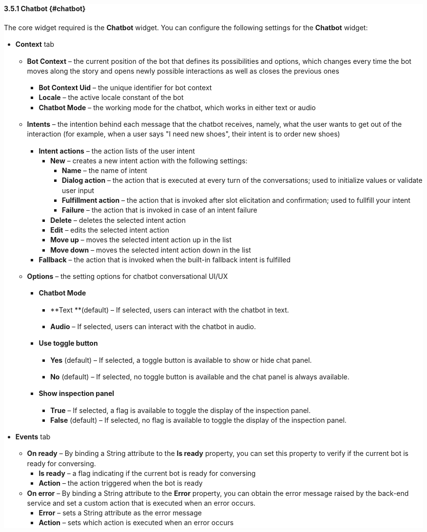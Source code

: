 #### 3.5.1 Chatbot {#chatbot}

The core widget required is the **Chatbot** widget. You can configure the following settings for the **Chatbot** widget:

* **Context** tab
  * **Bot Context** – the current position of the bot that defines its possibilities and options, which changes every time the bot moves along the story and opens newly possible interactions as well as closes the previous ones
    * **Bot Context Uid** – the unique identifier for bot context
     * **Locale** – the active locale constant of the bot
     * **Chatbot Mode** – the working mode for the chatbot, which works in either text or audio
    
  * **Intents** – the intention behind each message that the chatbot receives, namely, what the user wants to get out of the interaction (for example, when a user says "I need new shoes", their intent is to order new shoes)
    * **Intent actions** – the action lists of the user intent
         * **New** – creates a new intent action with the following settings:
             * **Name** – the name of intent
             * **Dialog action** – the action that is executed at every turn of the conversations; used to initialize values or validate user input
             * **Fulfillment action** – the action that is invoked after slot elicitation and confirmation; used to fullfill your intent
             * **Failure** – the action that is invoked in case of an intent failure
         * **Delete** – deletes the selected intent action
         * **Edit** – edits the selected intent action
         * **Move up** – moves the selected intent action up in the list
         * **Move down** – moves the selected intent action down in the list
     * **Fallback** – the action that is invoked when the built-in fallback intent is fulfilled
    
  * **Options** – the setting options for chatbot conversational UI/UX
    * **Chatbot Mode**
        * **Text **(default) – If selected, users can interact with the chatbot in text.
    
        * **Audio** – If selected, users can interact with the chatbot in audio.
    
     * **Use toggle button**
        * **Yes** (default) – If selected, a toggle button is available to show or hide chat panel.
    
        * **No** (default) – If selected, no toggle button is available and the chat panel is always available.
    
     * **Show inspection panel**
       * **True** – If selected, a flag is available to toggle the display of the inspection panel.
       * **False** (default) – If selected, no flag is available to toggle the display of the inspection panel.
    
  
* **Events** tab
  * **On ready** – By binding a String attribute to the **Is ready** property, you can set this property to verify if the current bot is ready for conversing.
     * **Is ready** – a flag indicating if the current bot is ready for conversing
     * **Action** – the action triggered when the bot is ready
  * **On error** – By binding a String attribute to the **Error** property, you can obtain the error message raised by the back-end service and set a custom action that is executed when an error occurs.
     * **Error** – sets a String attribute as the error message
     * **Action** – sets which action is executed when an error occurs
